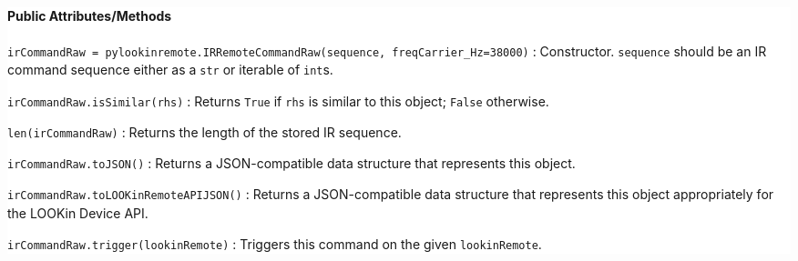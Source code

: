 #### Public Attributes/Methods

`irCommandRaw = pylookinremote.IRRemoteCommandRaw(sequence, freqCarrier_Hz=38000)`
:   Constructor.  `sequence` should be an IR command sequence either as a `str` or iterable of `int`s.

`irCommandRaw.isSimilar(rhs)`
:   Returns `True` if `rhs` is similar to this object; `False` otherwise.

`len(irCommandRaw)`
:   Returns the length of the stored IR sequence.

`irCommandRaw.toJSON()`
:   Returns a JSON-compatible data structure that represents this object.

`irCommandRaw.toLOOKinRemoteAPIJSON()`
:   Returns a JSON-compatible data structure that represents this object appropriately for the LOOKin Device API.

`irCommandRaw.trigger(lookinRemote)`
:   Triggers this command on the given `lookinRemote`.
